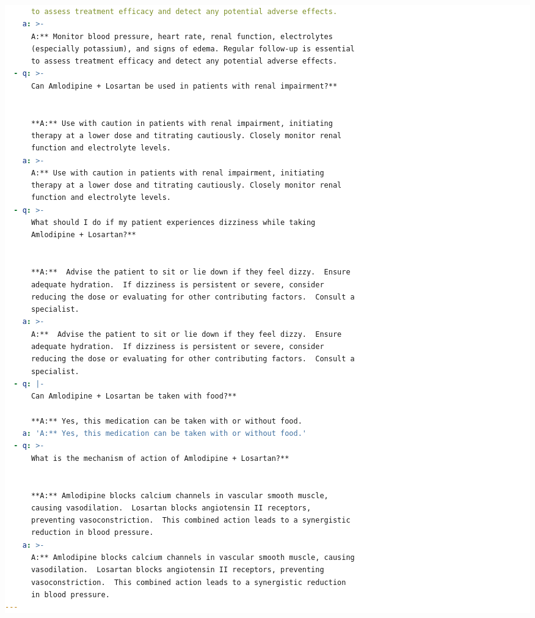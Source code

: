 ```yaml
      to assess treatment efficacy and detect any potential adverse effects.
    a: >-
      A:** Monitor blood pressure, heart rate, renal function, electrolytes
      (especially potassium), and signs of edema. Regular follow-up is essential
      to assess treatment efficacy and detect any potential adverse effects.
  - q: >-
      Can Amlodipine + Losartan be used in patients with renal impairment?**


      **A:** Use with caution in patients with renal impairment, initiating
      therapy at a lower dose and titrating cautiously. Closely monitor renal
      function and electrolyte levels.
    a: >-
      A:** Use with caution in patients with renal impairment, initiating
      therapy at a lower dose and titrating cautiously. Closely monitor renal
      function and electrolyte levels.
  - q: >-
      What should I do if my patient experiences dizziness while taking
      Amlodipine + Losartan?**


      **A:**  Advise the patient to sit or lie down if they feel dizzy.  Ensure
      adequate hydration.  If dizziness is persistent or severe, consider
      reducing the dose or evaluating for other contributing factors.  Consult a
      specialist.
    a: >-
      A:**  Advise the patient to sit or lie down if they feel dizzy.  Ensure
      adequate hydration.  If dizziness is persistent or severe, consider
      reducing the dose or evaluating for other contributing factors.  Consult a
      specialist.
  - q: |-
      Can Amlodipine + Losartan be taken with food?**

      **A:** Yes, this medication can be taken with or without food.
    a: 'A:** Yes, this medication can be taken with or without food.'
  - q: >-
      What is the mechanism of action of Amlodipine + Losartan?**


      **A:** Amlodipine blocks calcium channels in vascular smooth muscle,
      causing vasodilation.  Losartan blocks angiotensin II receptors,
      preventing vasoconstriction.  This combined action leads to a synergistic
      reduction in blood pressure.
    a: >-
      A:** Amlodipine blocks calcium channels in vascular smooth muscle, causing
      vasodilation.  Losartan blocks angiotensin II receptors, preventing
      vasoconstriction.  This combined action leads to a synergistic reduction
      in blood pressure.
---
```
